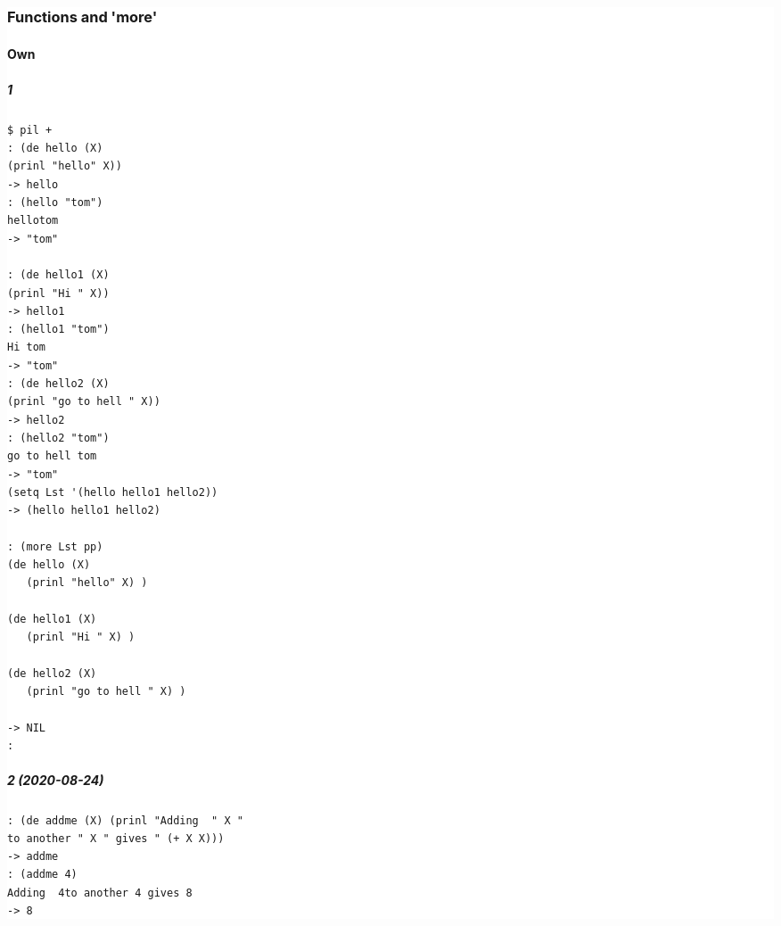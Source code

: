 ###  Functions and 'more'

#### Own 

##### 1 
```
$ pil +
: (de hello (X)
(prinl "hello" X))
-> hello
: (hello "tom")
hellotom
-> "tom"

: (de hello1 (X)
(prinl "Hi " X))
-> hello1
: (hello1 "tom")
Hi tom
-> "tom"
: (de hello2 (X)
(prinl "go to hell " X))
-> hello2
: (hello2 "tom")
go to hell tom
-> "tom"
(setq Lst '(hello hello1 hello2))
-> (hello hello1 hello2)

: (more Lst pp)
(de hello (X)
   (prinl "hello" X) )

(de hello1 (X)
   (prinl "Hi " X) )

(de hello2 (X)
   (prinl "go to hell " X) )

-> NIL
:
```
##### 2 (2020-08-24)
```
: (de addme (X) (prinl "Adding  " X "
to another " X " gives " (+ X X)))
-> addme
: (addme 4)
Adding  4to another 4 gives 8
-> 8
```




